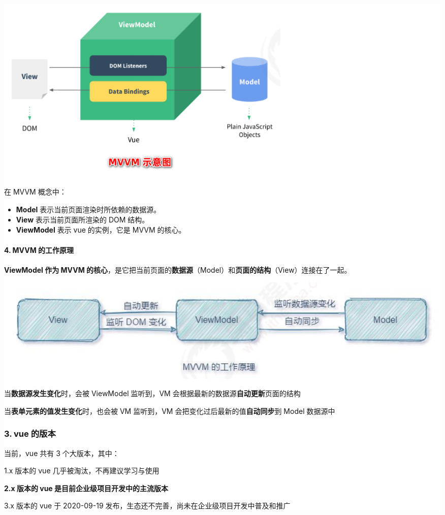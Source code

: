 ![](images/MVVM.png)

在 MVVM 概念中：

- **Model** 表示当前页面渲染时所依赖的数据源。
- **View** 表示当前页面所渲染的 DOM 结构。
- **ViewModel** 表示 vue 的实例，它是 MVVM 的核心。

#### 4. MVVM 的工作原理

**ViewModel 作为 MVVM 的核心**，是它把当前页面的**数据源**（Model）和**页面的结构**（View）连接在了一起。

![](images/MVVM的工作原理.png)

当**数据源发生变化**时，会被 ViewModel 监听到，VM 会根据最新的数据源**自动更新**页面的结构

当**表单元素的值发生变化**时，也会被 VM 监听到，VM 会把变化过后最新的值**自动同步**到 Model 数据源中

### 3. vue 的版本

当前，vue 共有 3 个大版本，其中：

1.x 版本的 vue 几乎被淘汰，不再建议学习与使用

**2.x 版本的 vue 是目前企业级项目开发中的主流版本**

3.x 版本的 vue 于 2020-09-19 发布，生态还不完善，尚未在企业级项目开发中普及和推广
